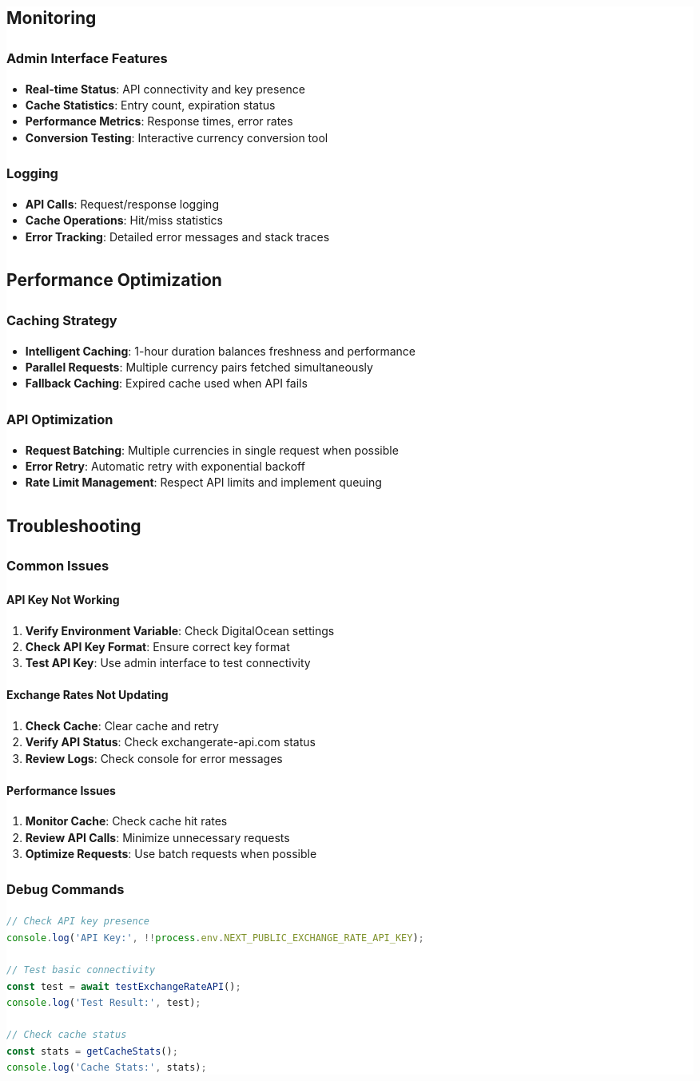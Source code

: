 ## Monitoring

### Admin Interface Features
- **Real-time Status**: API connectivity and key presence
- **Cache Statistics**: Entry count, expiration status
- **Performance Metrics**: Response times, error rates
- **Conversion Testing**: Interactive currency conversion tool

### Logging
- **API Calls**: Request/response logging
- **Cache Operations**: Hit/miss statistics
- **Error Tracking**: Detailed error messages and stack traces

## Performance Optimization

### Caching Strategy
- **Intelligent Caching**: 1-hour duration balances freshness and performance
- **Parallel Requests**: Multiple currency pairs fetched simultaneously
- **Fallback Caching**: Expired cache used when API fails

### API Optimization
- **Request Batching**: Multiple currencies in single request when possible
- **Error Retry**: Automatic retry with exponential backoff
- **Rate Limit Management**: Respect API limits and implement queuing

## Troubleshooting

### Common Issues

#### API Key Not Working
1. **Verify Environment Variable**: Check DigitalOcean settings
2. **Check API Key Format**: Ensure correct key format
3. **Test API Key**: Use admin interface to test connectivity

#### Exchange Rates Not Updating
1. **Check Cache**: Clear cache and retry
2. **Verify API Status**: Check exchangerate-api.com status
3. **Review Logs**: Check console for error messages

#### Performance Issues
1. **Monitor Cache**: Check cache hit rates
2. **Review API Calls**: Minimize unnecessary requests
3. **Optimize Requests**: Use batch requests when possible

### Debug Commands
```typescript
// Check API key presence
console.log('API Key:', !!process.env.NEXT_PUBLIC_EXCHANGE_RATE_API_KEY);

// Test basic connectivity
const test = await testExchangeRateAPI();
console.log('Test Result:', test);

// Check cache status
const stats = getCacheStats();
console.log('Cache Stats:', stats);
```
